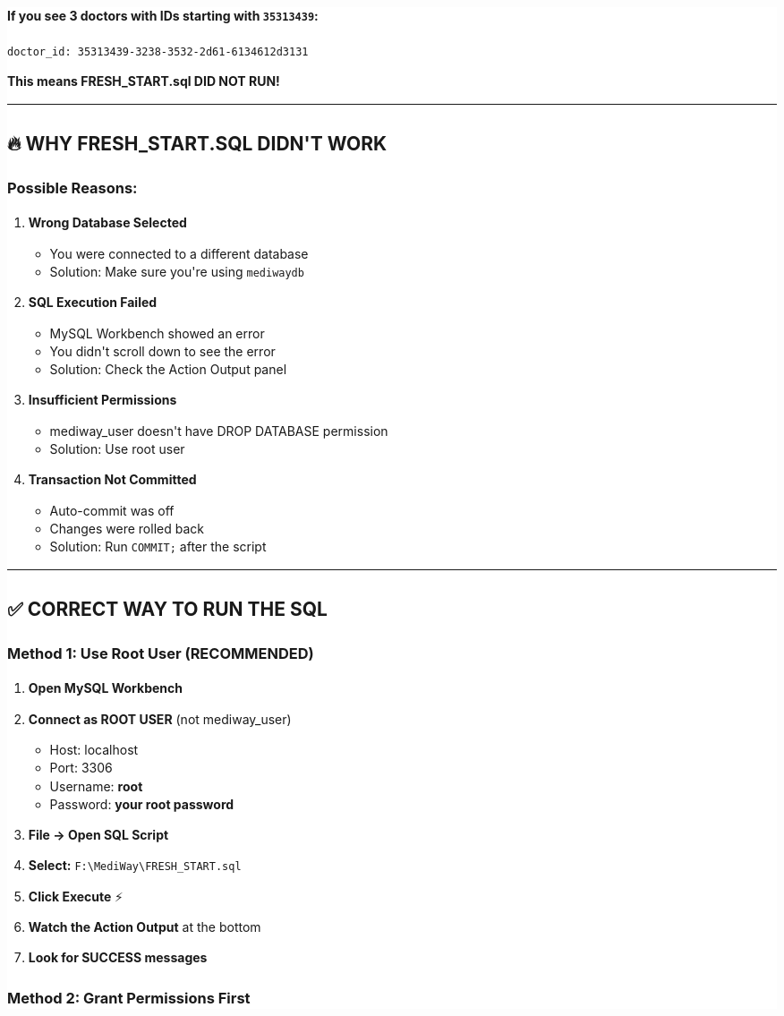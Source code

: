#### If you see 3 doctors with IDs starting with `35313439`:
```
doctor_id: 35313439-3238-3532-2d61-6134612d3131
```

**This means FRESH_START.sql DID NOT RUN!**

---

## 🔥 WHY FRESH_START.SQL DIDN'T WORK

### Possible Reasons:

1. **Wrong Database Selected**
   - You were connected to a different database
   - Solution: Make sure you're using `mediwaydb`

2. **SQL Execution Failed**
   - MySQL Workbench showed an error
   - You didn't scroll down to see the error
   - Solution: Check the Action Output panel

3. **Insufficient Permissions**
   - mediway_user doesn't have DROP DATABASE permission
   - Solution: Use root user

4. **Transaction Not Committed**
   - Auto-commit was off
   - Changes were rolled back
   - Solution: Run `COMMIT;` after the script

---

## ✅ CORRECT WAY TO RUN THE SQL

### Method 1: Use Root User (RECOMMENDED)

1. **Open MySQL Workbench**
2. **Connect as ROOT USER** (not mediway_user)
   - Host: localhost
   - Port: 3306
   - Username: **root**
   - Password: **your root password**

3. **File → Open SQL Script**
4. **Select:** `F:\MediWay\FRESH_START.sql`
5. **Click Execute** ⚡
6. **Watch the Action Output** at the bottom
7. **Look for SUCCESS messages**

### Method 2: Grant Permissions First
